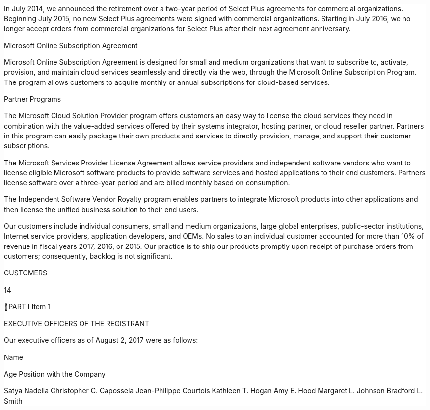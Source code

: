 In  July  2014,  we  announced  the  retirement  over  a  two-year  period  of  Select  Plus  agreements  for  commercial  organizations.  Beginning  July
2015,  no  new  Select  Plus  agreements  were  signed  with  commercial  organizations.  Starting  in  July  2016,  we  no  longer  accept  orders  from
commercial organizations for Select Plus after their next agreement anniversary.

Microsoft Online Subscription Agreement

Microsoft  Online  Subscription  Agreement  is  designed  for  small  and  medium  organizations  that  want  to  subscribe  to,  activate,  provision,  and
maintain  cloud  services  seamlessly  and  directly  via  the  web,  through  the  Microsoft  Online  Subscription  Program.  The  program  allows
customers to acquire monthly or annual subscriptions for cloud-based services.

Partner Programs

The Microsoft Cloud Solution Provider program offers customers an easy way to license the cloud services they need in combination with the
value-added services offered by their systems integrator, hosting partner, or cloud reseller partner. Partners in this program can easily package
their own products and services to directly provision, manage, and support their customer subscriptions.

The Microsoft Services Provider License Agreement allows service providers and independent software vendors who want to license eligible
Microsoft  software  products  to  provide  software  services  and  hosted  applications  to  their  end  customers.  Partners  license  software  over  a
three-year period and are billed monthly based on consumption.

The Independent Software Vendor Royalty program enables partners to integrate Microsoft products into other applications and then license
the unified business solution to their end users.

Our  customers  include  individual  consumers,  small  and  medium  organizations,  large  global  enterprises,  public-sector  institutions,  Internet
service  providers,  application  developers,  and  OEMs.  No  sales  to  an  individual  customer  accounted  for  more  than  10%  of  revenue  in  fiscal
years  2017,  2016,  or  2015.  Our  practice  is  to  ship  our  products  promptly  upon  receipt  of  purchase  orders  from  customers;  consequently,
backlog is not significant.

CUSTOMERS

14

PART I
Item 1

EXECUTIVE OFFICERS OF THE REGISTRANT

Our executive officers as of August 2, 2017 were as follows:

Name

Age    Position with the Company

Satya Nadella
Christopher C. Capossela
Jean-Philippe Courtois
Kathleen T. Hogan
Amy E. Hood
Margaret L. Johnson
Bradford L. Smith
